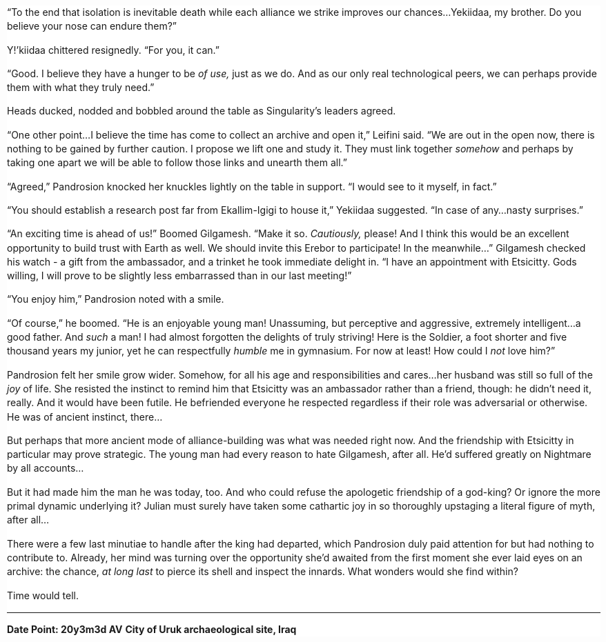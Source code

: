 “To the end that isolation is inevitable death while each alliance we strike improves our chances…Yekiidaa, my brother. Do you believe your nose can endure them?”

Y!’kiidaa chittered resignedly. “For you, it can.”

“Good. I believe they have a hunger to be *of use,* just as we do. And as our only real technological peers, we can perhaps provide them with what they truly need.”

Heads ducked, nodded and bobbled around the table as Singularity’s leaders agreed.

“One other point…I believe the time has come to collect an archive and open it,” Leifini said. “We are out in the open now, there is nothing to be gained by further caution. I propose we lift one and study it. They must link together *somehow* and perhaps by taking one apart we will be able to follow those links and unearth them all.”

“Agreed,” Pandrosion knocked her knuckles lightly on the table in support. “I would see to it myself, in fact.”

“You should establish a research post far from Ekallim-Igigi to house it,” Yekiidaa suggested. “In case of any…nasty surprises.”

“An exciting time is ahead of us!” Boomed Gilgamesh. “Make it so. *Cautiously,* please! And I think this would be an excellent opportunity to build trust with Earth as well. We should invite this Erebor to participate! In the meanwhile…” Gilgamesh checked his watch - a gift from the ambassador, and a trinket he took immediate delight in. “I have an appointment with Etsicitty. Gods willing, I will prove to be slightly less embarrassed than in our last meeting!”

“You enjoy him,” Pandrosion noted with a smile. 

“Of course,” he boomed. “He is an enjoyable young man! Unassuming, but perceptive and aggressive, extremely intelligent…a good father. And *such* a man! I had almost forgotten the delights of truly striving! Here is the Soldier, a foot shorter and five thousand years my junior, yet he can respectfully *humble* me in gymnasium. For now at least! How could I *not* love him?”

Pandrosion felt her smile grow wider. Somehow, for all his age and responsibilities and cares…her husband was still so full of the *joy* of life. She resisted the instinct to remind him that Etsicitty was an ambassador rather than a friend, though: he didn’t need it, really. And it would have been futile. He befriended everyone he respected regardless if their role was adversarial or otherwise. He was of ancient instinct, there…

But perhaps that more ancient mode of alliance-building was what was needed right now. And the friendship with Etsicitty in particular may prove strategic. The young man had every reason to hate Gilgamesh, after all. He’d suffered greatly on Nightmare by all accounts…

But it had made him the man he was today, too. And who could refuse the apologetic friendship of a god-king? Or ignore the more primal dynamic underlying it? Julian must surely have taken some cathartic joy in so thoroughly upstaging a literal figure of myth, after all…

There were a few last minutiae to handle after the king had departed, which Pandrosion duly paid attention for but had nothing to contribute to. Already, her mind was turning over the opportunity she’d awaited from the first moment she ever laid eyes on an archive: the chance, *at long last* to pierce its shell and inspect the innards. What wonders would she find within? 

Time would tell.

___

**Date Point: 20y3m3d AV**
**City of Uruk archaeological site, Iraq**

